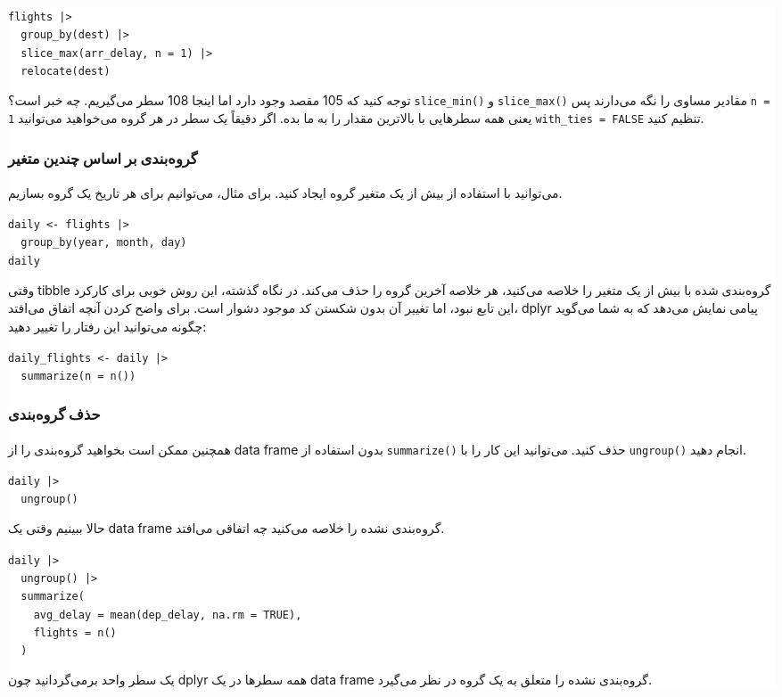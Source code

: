 ```{r}
flights |> 
  group_by(dest) |> 
  slice_max(arr_delay, n = 1) |>
  relocate(dest)
```

توجه کنید که 105 مقصد وجود دارد اما اینجا 108 سطر می‌گیریم.
چه خبر است؟
`slice_min()` و `slice_max()` مقادیر مساوی را نگه می‌دارند پس `n = 1` یعنی همه سطرهایی با بالاترین مقدار را به ما بده.
اگر دقیقاً یک سطر در هر گروه می‌خواهید می‌توانید `with_ties = FALSE` تنظیم کنید.

### گروه‌بندی بر اساس چندین متغیر

می‌توانید با استفاده از بیش از یک متغیر گروه ایجاد کنید.
برای مثال، می‌توانیم برای هر تاریخ یک گروه بسازیم.

```{r}
daily <- flights |>  
  group_by(year, month, day)
daily
```

وقتی tibble گروه‌بندی شده با بیش از یک متغیر را خلاصه می‌کنید، هر خلاصه آخرین گروه را حذف می‌کند.
در نگاه گذشته، این روش خوبی برای کارکرد این تابع نبود، اما تغییر آن بدون شکستن کد موجود دشوار است.
برای واضح کردن آنچه اتفاق می‌افتد، dplyr پیامی نمایش می‌دهد که به شما می‌گوید چگونه می‌توانید این رفتار را تغییر دهید:

```{r}
daily_flights <- daily |> 
  summarize(n = n())
```

### حذف گروه‌بندی

همچنین ممکن است بخواهید گروه‌بندی را از data frame بدون استفاده از `summarize()` حذف کنید.
می‌توانید این کار را با `ungroup()` انجام دهید.

```{r}
daily |> 
  ungroup()
```

حالا ببینیم وقتی یک data frame گروه‌بندی نشده را خلاصه می‌کنید چه اتفاقی می‌افتد.

```{r}
daily |> 
  ungroup() |>
  summarize(
    avg_delay = mean(dep_delay, na.rm = TRUE), 
    flights = n()
  )
```

یک سطر واحد برمی‌گردانید چون dplyr همه سطرها در یک data frame گروه‌بندی نشده را متعلق به یک گروه در نظر می‌گیرد.
